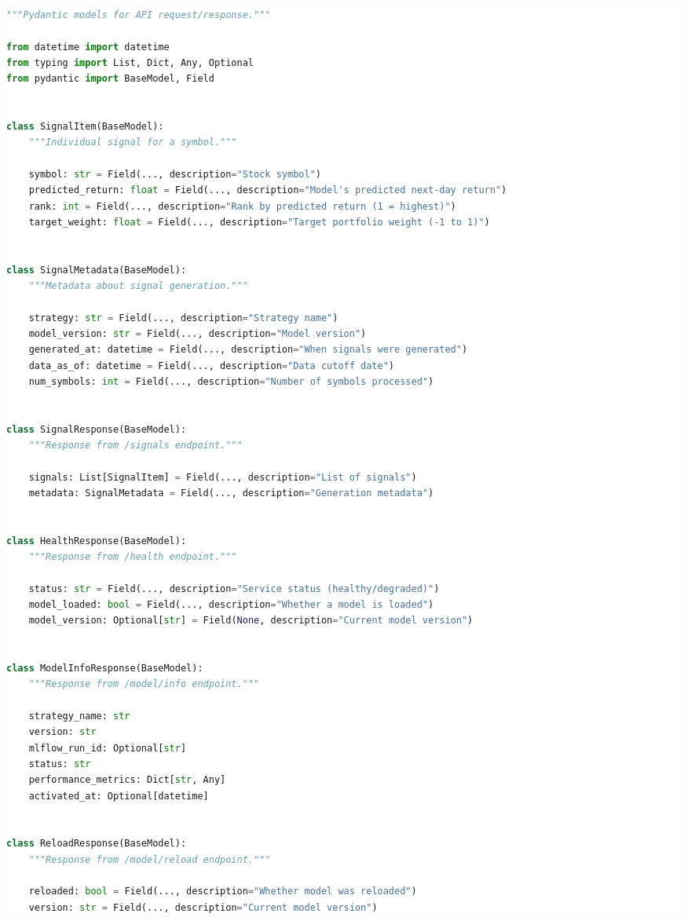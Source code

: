 ```python
"""Pydantic models for API request/response."""

from datetime import datetime
from typing import List, Dict, Any, Optional
from pydantic import BaseModel, Field


class SignalItem(BaseModel):
    """Individual signal for a symbol."""

    symbol: str = Field(..., description="Stock symbol")
    predicted_return: float = Field(..., description="Model's predicted next-day return")
    rank: int = Field(..., description="Rank by predicted return (1 = highest)")
    target_weight: float = Field(..., description="Target portfolio weight (-1 to 1)")


class SignalMetadata(BaseModel):
    """Metadata about signal generation."""

    strategy: str = Field(..., description="Strategy name")
    model_version: str = Field(..., description="Model version")
    generated_at: datetime = Field(..., description="When signals were generated")
    data_as_of: datetime = Field(..., description="Data cutoff date")
    num_symbols: int = Field(..., description="Number of symbols processed")


class SignalResponse(BaseModel):
    """Response from /signals endpoint."""

    signals: List[SignalItem] = Field(..., description="List of signals")
    metadata: SignalMetadata = Field(..., description="Generation metadata")


class HealthResponse(BaseModel):
    """Response from /health endpoint."""

    status: str = Field(..., description="Service status (healthy/degraded)")
    model_loaded: bool = Field(..., description="Whether a model is loaded")
    model_version: Optional[str] = Field(None, description="Current model version")


class ModelInfoResponse(BaseModel):
    """Response from /model/info endpoint."""

    strategy_name: str
    version: str
    mlflow_run_id: Optional[str]
    status: str
    performance_metrics: Dict[str, Any]
    activated_at: Optional[datetime]


class ReloadResponse(BaseModel):
    """Response from /model/reload endpoint."""

    reloaded: bool = Field(..., description="Whether model was reloaded")
    version: str = Field(..., description="Current model version")
```
